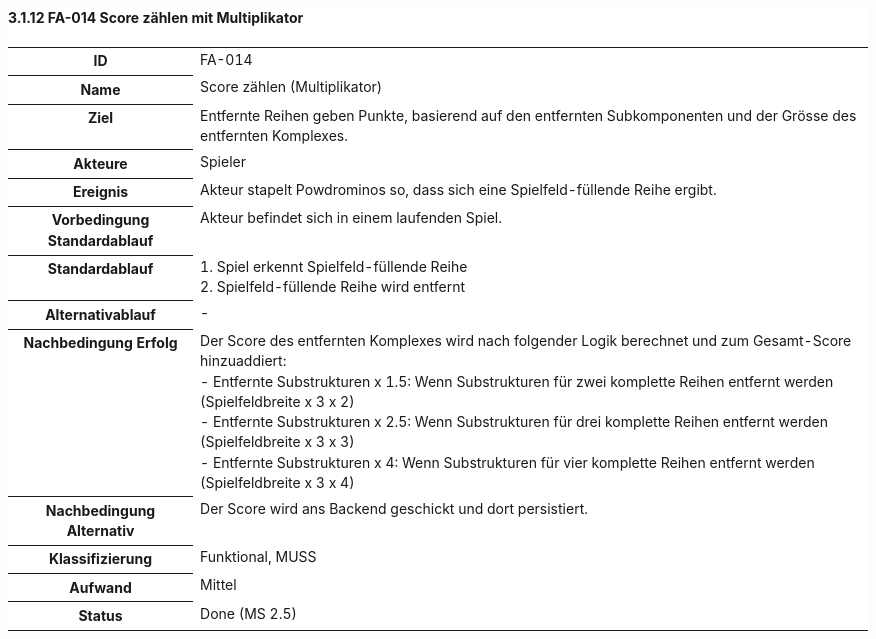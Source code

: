 #### 3.1.12 FA-014 Score zählen mit Multiplikator

<table>
  <tr>
    <th>ID</th>
    <td>FA-014</td>
  </tr>
  <tr>
    <th>Name</th>
    <td>Score zählen (Multiplikator)</td>
  </tr>
  <tr>
    <th>Ziel</th>
    <td>Entfernte Reihen geben Punkte, basierend auf den entfernten Subkomponenten und der Grösse des entfernten Komplexes.</td>
  </tr>
  <tr>
    <th>Akteure</th>
    <td>Spieler</td>
  </tr>
  <tr>
    <th>Ereignis</th>
    <td>Akteur stapelt Powdrominos so, dass sich eine Spielfeld-füllende Reihe ergibt.</td>
  </tr>
  <tr>
    <th>Vorbedingung Standardablauf</th>
    <td>Akteur befindet sich in einem laufenden Spiel.</td>
  </tr>
  <tr>
    <th>Standardablauf</th>
    <td>1. Spiel erkennt Spielfeld-füllende Reihe<br/>2. Spielfeld-füllende Reihe wird entfernt</td>
  </tr>
  <tr>
    <th>Alternativablauf</th>
    <td>-</td>
  </tr>
  <tr>
    <th>Nachbedingung Erfolg</th>
    <td>Der Score des entfernten Komplexes wird nach folgender Logik berechnet und zum Gesamt-Score hinzuaddiert:<br/>- Entfernte Substrukturen x 1.5: Wenn Substrukturen für zwei komplette Reihen entfernt werden (Spielfeldbreite x 3 x 2)<br>- Entfernte Substrukturen x 2.5: Wenn Substrukturen für drei komplette Reihen entfernt werden (Spielfeldbreite x 3 x 3)<br>- Entfernte Substrukturen x 4: Wenn Substrukturen für vier komplette Reihen entfernt werden (Spielfeldbreite x 3 x 4)</td>
  </tr>
  <tr>
    <th>Nachbedingung Alternativ</th>
    <td>Der Score wird ans Backend geschickt und dort persistiert.</td>
  </tr>
  <tr>
    <th>Klassifizierung</th>
    <td>Funktional, MUSS</td>
  </tr>
  <tr>
    <th>Aufwand</th>
    <td>Mittel</td>
  </tr>
  <tr>
    <th>Status</th>
    <td>Done (MS 2.5)</td>
  </tr>
</table>
